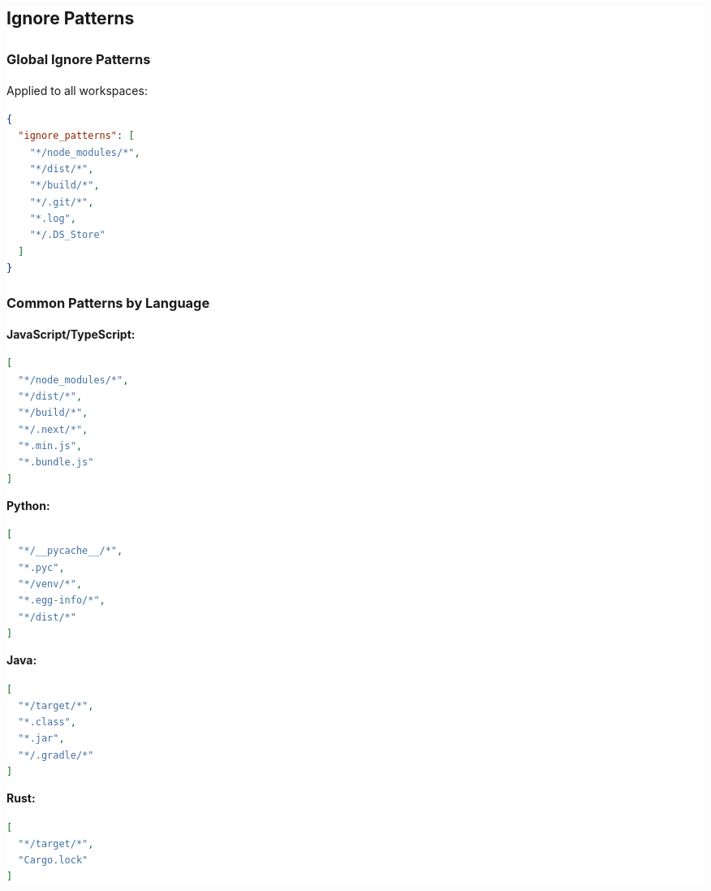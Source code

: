 ## Ignore Patterns

### Global Ignore Patterns
Applied to all workspaces:
```json
{
  "ignore_patterns": [
    "*/node_modules/*",
    "*/dist/*",
    "*/build/*",
    "*/.git/*",
    "*.log",
    "*/.DS_Store"
  ]
}
```

### Common Patterns by Language

**JavaScript/TypeScript:**
```json
[
  "*/node_modules/*",
  "*/dist/*",
  "*/build/*",
  "*/.next/*",
  "*.min.js",
  "*.bundle.js"
]
```

**Python:**
```json
[
  "*/__pycache__/*",
  "*.pyc",
  "*/venv/*",
  "*.egg-info/*",
  "*/dist/*"
]
```

**Java:**
```json
[
  "*/target/*",
  "*.class",
  "*.jar",
  "*/.gradle/*"
]
```

**Rust:**
```json
[
  "*/target/*",
  "Cargo.lock"
]
```
